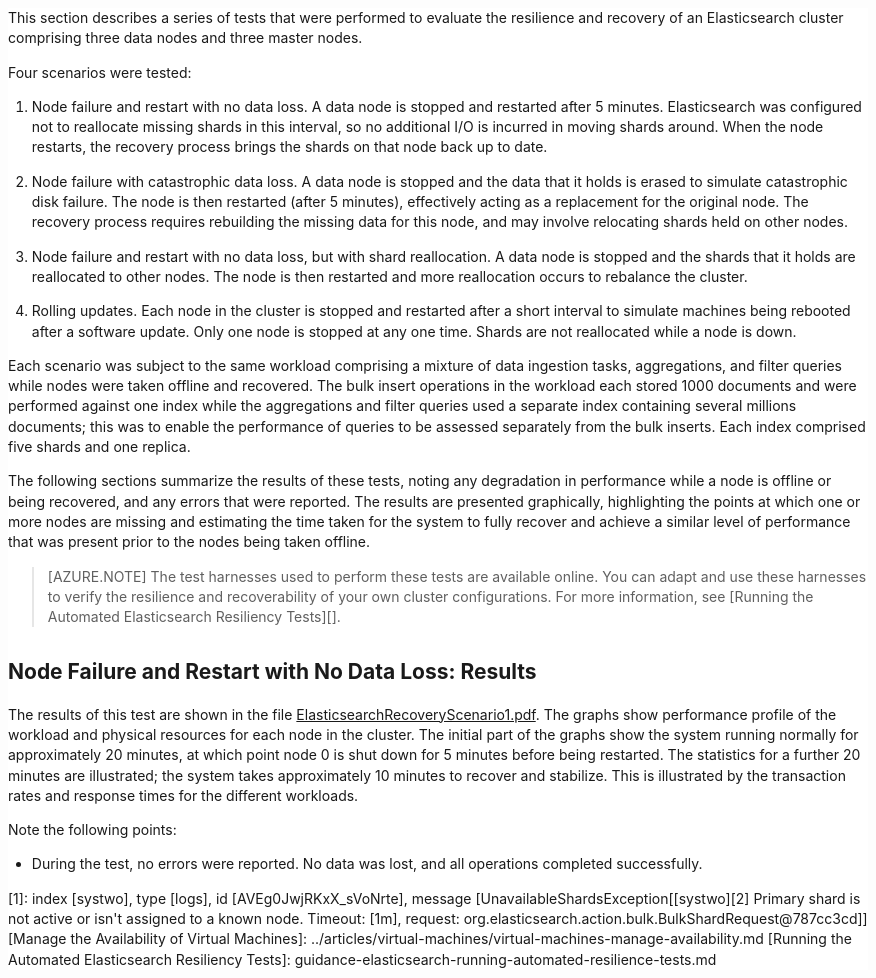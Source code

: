 This section describes a series of tests that were performed to evaluate the resilience and recovery of an Elasticsearch cluster comprising three data nodes and three master nodes.

Four scenarios were tested:

1.  Node failure and restart with no data loss. A data node is stopped and restarted after 5 minutes. Elasticsearch was configured not to reallocate missing shards in this interval, so no additional I/O is incurred in moving shards around. When the node restarts, the recovery process brings the shards on that node back up to date.

2.  Node failure with catastrophic data loss. A data node is stopped and the data that it holds is erased to simulate catastrophic disk failure. The node is then restarted (after 5 minutes), effectively acting as a replacement for the original node. The recovery process requires rebuilding the missing data for this node, and may involve relocating shards held on other nodes.

3.  Node failure and restart with no data loss, but with shard reallocation. A data node is stopped and the shards that it holds are reallocated to other nodes. The node is then restarted and more reallocation occurs to rebalance the cluster.

4.  Rolling updates. Each node in the cluster is stopped and restarted after a short interval to simulate machines being rebooted after a software update. Only one node is stopped at any one time. Shards are not reallocated while a node is down.

Each scenario was subject to the same workload comprising a mixture of data ingestion tasks, aggregations, and filter queries while nodes were taken offline and recovered. The bulk insert operations in the workload each stored 1000 documents and were performed against one index while the aggregations and filter queries used a separate index containing several millions documents; this was to enable the performance of queries to be assessed separately from the bulk inserts. Each index comprised five shards and one replica.

The following sections summarize the results of these tests, noting any degradation in performance while a node is offline or being recovered, and any errors that were reported. The results are presented graphically, highlighting the points at which one or more nodes are missing and estimating the time taken for the system to fully recover and achieve a similar level of performance that was present prior to the nodes being taken offline.

> [AZURE.NOTE] The test harnesses used to perform these tests are available online. You can adapt and use these harnesses to verify the resilience and recoverability of your own cluster configurations. For more information, see [Running the Automated Elasticsearch Resiliency Tests][].

## Node Failure and Restart with No Data Loss: Results



The results of this test are shown in the file [ElasticsearchRecoveryScenario1.pdf](https://github.com/mspnp/azure-guidance/blob/master/figures/Elasticsearch/ElasticSearchRecoveryScenario1.pdf). The graphs show performance profile of the workload and physical resources for each node in the cluster. The initial part of the graphs show the system running normally for approximately 20 minutes, at which point node 0 is shut down for 5 minutes before being restarted. The statistics for a further 20 minutes are illustrated; the system takes approximately 10 minutes to recover and stabilize. This is illustrated by the transaction rates and response times for the different workloads.

Note the following points:

- During the test, no errors were reported. No data was lost, and all operations completed successfully.


[1]: index [systwo], type [logs], id [AVEg0JwjRKxX_sVoNrte], message [UnavailableShardsException[[systwo][2] Primary shard is not active or isn't assigned to a known node. Timeout: [1m], request: org.elasticsearch.action.bulk.BulkShardRequest@787cc3cd]]
[Manage the Availability of Virtual Machines]: ../articles/virtual-machines/virtual-machines-manage-availability.md
[Running the Automated Elasticsearch Resiliency Tests]: guidance-elasticsearch-running-automated-resilience-tests.md